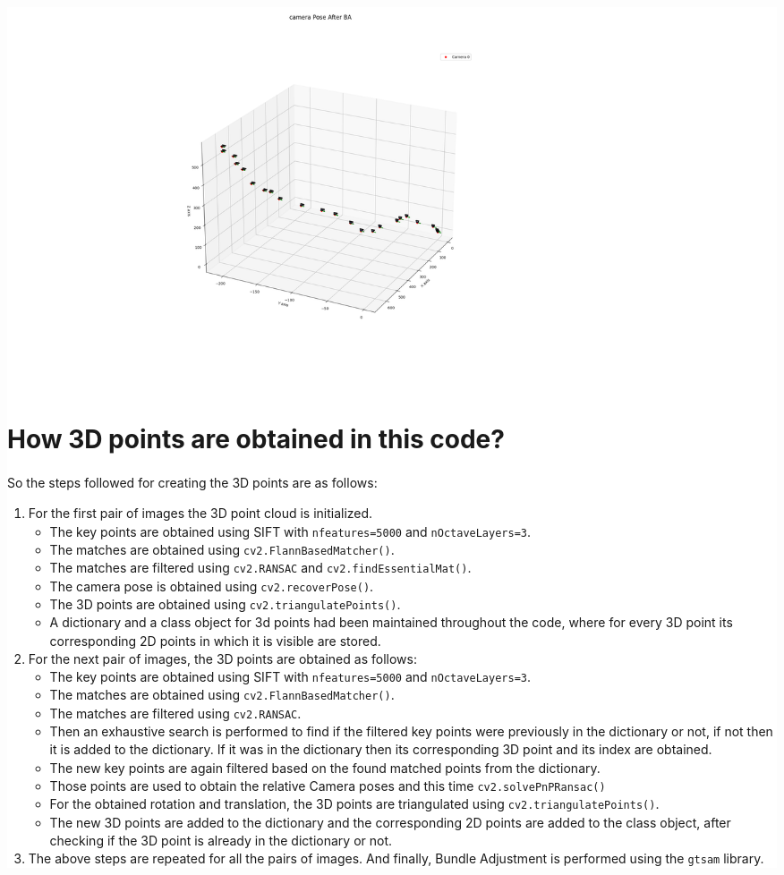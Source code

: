 <img src="Results/camera_pose_after_BA.png" alt="Camposes" width="700"/>

# How 3D points are obtained in this code?
So the steps followed for creating the 3D points are as follows:
1. For the first pair of images the 3D point cloud is initialized.
    - The key points are obtained using SIFT with `nfeatures=5000` and `nOctaveLayers=3`.
    - The matches are obtained using `cv2.FlannBasedMatcher()`.
    - The matches are filtered using `cv2.RANSAC` and `cv2.findEssentialMat()`.
    - The camera pose is obtained using `cv2.recoverPose()`.
    - The 3D points are obtained using `cv2.triangulatePoints()`.
    - A dictionary and a class object for 3d points had been maintained throughout the code, where for every 3D point its corresponding 2D points in which it is visible are stored.
2. For the next pair of images, the 3D points are obtained as follows:
    - The key points are obtained using SIFT with `nfeatures=5000` and `nOctaveLayers=3`.
    - The matches are obtained using `cv2.FlannBasedMatcher()`.
    - The matches are filtered using `cv2.RANSAC`.
    - Then an exhaustive search is performed to find if the filtered key points were previously in the dictionary or not, if not then it is added to the    dictionary. If it was in the dictionary then its corresponding 3D point and its index are obtained.
    - The new key points are again filtered based on the found matched points from the dictionary.
    - Those points are used to obtain the relative Camera poses and this time `cv2.solvePnPRansac()`
    - For the obtained rotation and translation, the 3D points are triangulated using `cv2.triangulatePoints()`.
    - The new 3D points are added to the dictionary and the corresponding 2D points are added to the class object, after checking if the 3D point is already in the dictionary or not.
3. The above steps are repeated for all the pairs of images. And finally, Bundle Adjustment is performed using the `gtsam` library.
